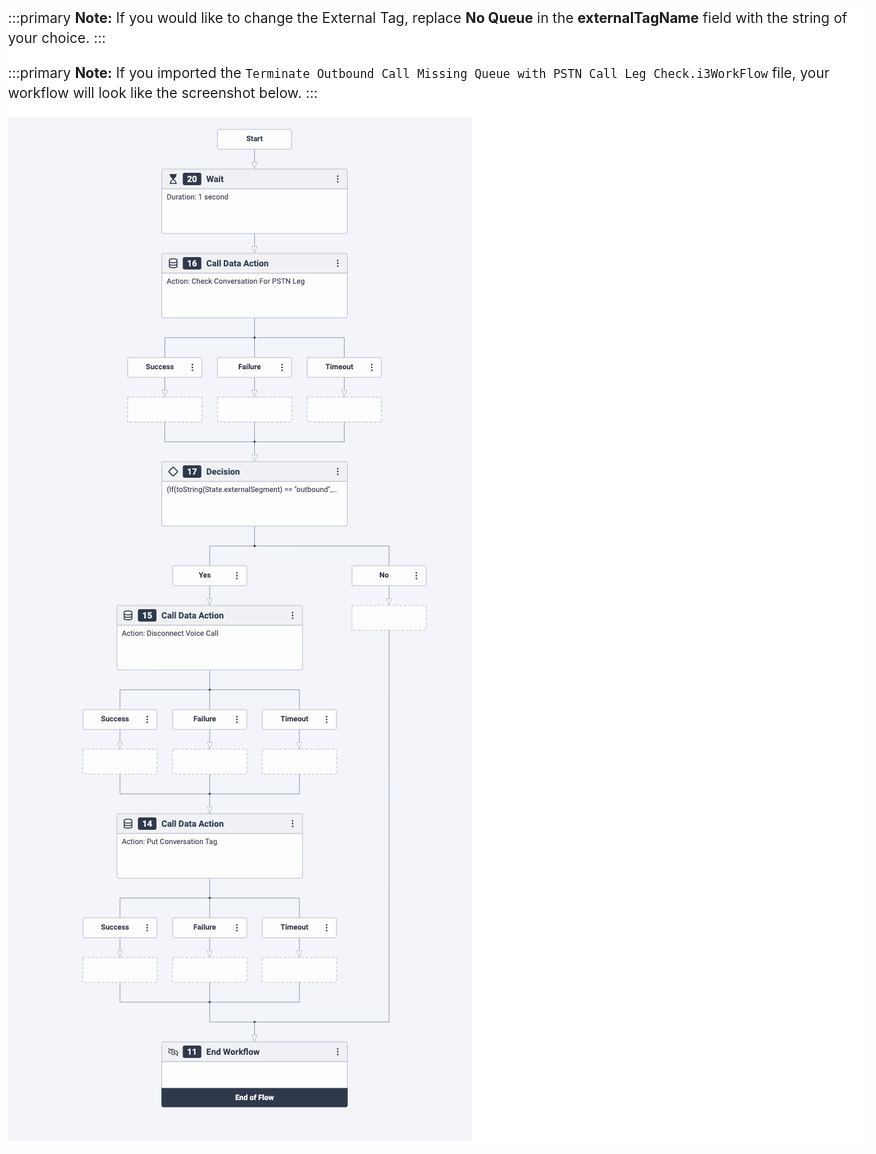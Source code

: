    :::primary
   **Note:** If you would like to change the External Tag, replace **No Queue** in the **externalTagName** field with the string of your choice.
   :::

   :::primary
   **Note:** If you imported the `Terminate Outbound Call Missing Queue with PSTN Call Leg Check.i3WorkFlow` file, your workflow will look like the screenshot below. 
   :::

   ![Save your workflow](images/ImportedWorkflow2.png "Save your workflow")
